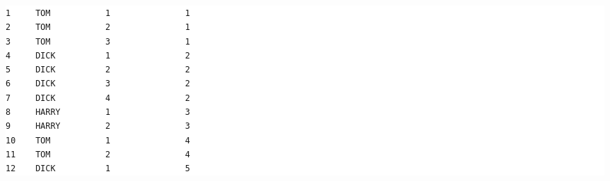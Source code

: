 ````
1     TOM           1               1
2     TOM           2               1
3     TOM           3               1
4     DICK          1               2
5     DICK          2               2
6     DICK          3               2
7     DICK          4               2
8     HARRY         1               3
9     HARRY         2               3
10    TOM           1               4
11    TOM           2               4
12    DICK          1               5
